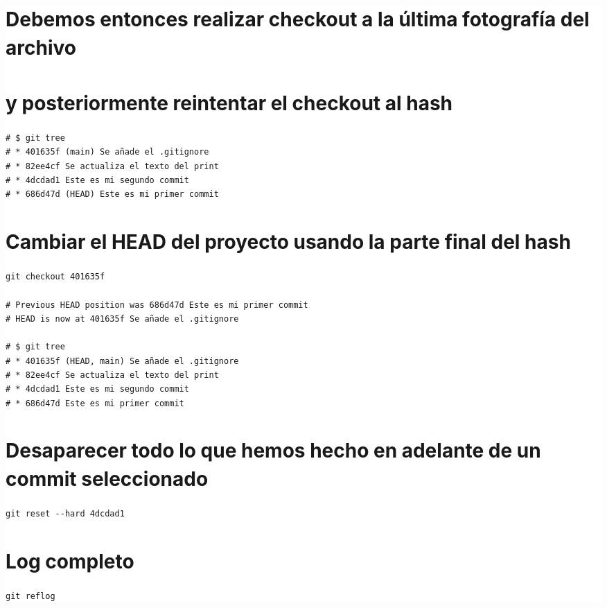 # Debemos entonces realizar checkout a la última fotografía del archivo 
# y posteriormente reintentar el checkout al hash
    # $ git tree
    # * 401635f (main) Se añade el .gitignore
    # * 82ee4cf Se actualiza el texto del print
    # * 4dcdad1 Este es mi segundo commit
    # * 686d47d (HEAD) Este es mi primer commit

# Cambiar el HEAD del proyecto usando la parte final del hash
    git checkout 401635f

    # Previous HEAD position was 686d47d Este es mi primer commit
    # HEAD is now at 401635f Se añade el .gitignore

    # $ git tree
    # * 401635f (HEAD, main) Se añade el .gitignore
    # * 82ee4cf Se actualiza el texto del print
    # * 4dcdad1 Este es mi segundo commit
    # * 686d47d Este es mi primer commit

# Desaparecer todo lo que hemos hecho en adelante de un commit seleccionado
    git reset --hard 4dcdad1

# Log completo
    git reflog
    
